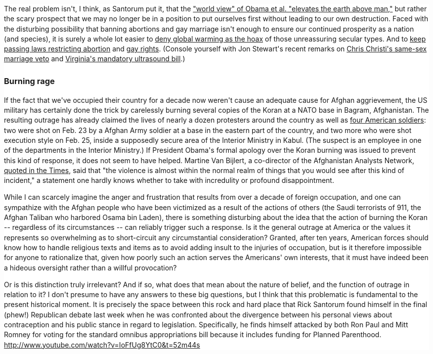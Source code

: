 The real problem isn't, I think, as Santorum put it, that the ["world view" of Obama et al. "elevates the earth above man,"](http://abcnews.go.com/blogs/politics/2012/02/santorum-phony-theology-referred-to-obamas-world-view-not-his-religion/) but rather the scary prospect that we may no longer be in a position to put ourselves first without leading to our own destruction. Faced with the disturbing possibility that banning abortions and gay marriage isn't enough to ensure our continued prosperity as a nation (and species), it is surely a whole lot easier to [deny global warming as the hoax](http://www.nytimes.com/2011/08/29/opinion/republicans-against-science.html) of those unreassuring secular types. And to [keep passing laws restricting abortion](http://www.npr.org/blogs/health/2012/01/19/145465011/new-restrictions-on-abortion-almost-tied-record-last-year) and [gay rights](http://www.wjla.com/articles/2012/02/virginia-senate-votes-to-pass-gay-adoption-discrimination--72864.html). (Console yourself with Jon Stewart's recent remarks on [Chris Christi's same-sex marriage veto](http://www.thedailyshow.com/watch/tue-february-21-2012/chris-christie-s-gay-marriage-bill-veto) and [Virginia's mandatory ultrasound bill](http://www.thedailyshow.com/watch/tue-february-21-2012/punanny-state---virginia-s-transvaginal-ultrasound-bill).)

### Burning rage
If the fact that we've occupied their country for a decade now weren't cause an adequate cause for Afghan aggrievement, the US military has certainly done the trick by carelessly burning several copies of the Koran at a NATO base in Bagram, Afghanistan. The resulting outrage has already claimed the lives of nearly a dozen protesters around the country as well as [four American soldiers](http://www.nytimes.com/2012/02/26/world/asia/afghanistan-koran-burning-protests-enter-fifth-day.html): two were shot on Feb. 23 by a Afghan Army soldier at a base in the eastern part of the country, and two more who were shot execution style on Feb. 25, inside a supposedly secure area of the Interior Ministry in Kabul. (The suspect is an employee in one of the departments in the Interior Ministry.) If President Obama's formal apology over the Koran burning was issued to prevent this kind of response, it does not seem to have helped. Martine Van Bijlert, a co-director of the Afghanistan Analysts Network, [quoted in the Times](http://www.nytimes.com/2012/02/25/world/asia/afghan-protests-over-koran-burning-break-out-in-kabul.html), said that "the violence is almost within the normal realm of things that you would see after this kind of incident," a statement one hardly knows whether to take with incredulity or profound disappointment.

While I can scarcely imagine the anger and frustration that results from over a decade of foreign occupation, and one can sympathize with the Afghan people who have been victimized as a result of the actions of others (the Saudi terrorists of 911, the Afghan Taliban who harbored Osama bin Laden), there is something disturbing about the idea that the action of burning the Koran -- regardless of its circumstances -- can reliably trigger such a response. Is it the general outrage at America or the values it represents so overwhelming as to short-circuit any circumstantial consideration? Granted, after ten years, American forces should know how to handle religious texts and items as to avoid adding insult to the injuries of occupation, but is it therefore impossible for anyone to rationalize that, given how poorly such an action serves the Americans' own interests, that it must have indeed been a hideous oversight rather than a willful provocation? 

Or is this distinction truly irrelevant? And if so, what does that mean about the nature of belief, and the function of outrage in relation to it? I don't presume to have any answers to these big questions, but I think that this problematic is fundamental to the present historical moment. It is precisely the space between this rock and hard place that Rick Santorum found himself in the final (phew!) Republican debate last week when he was confronted about the divergence between his personal views about contraception and his public stance in regard to legislation. Specifically, he finds himself attacked by both Ron Paul and Mitt Romney for voting for the standard omnibus appropriations bill because it includes funding for Planned Parenthood. http://www.youtube.com/watch?v=IoFfUg8YtC0&t=52m44s 
